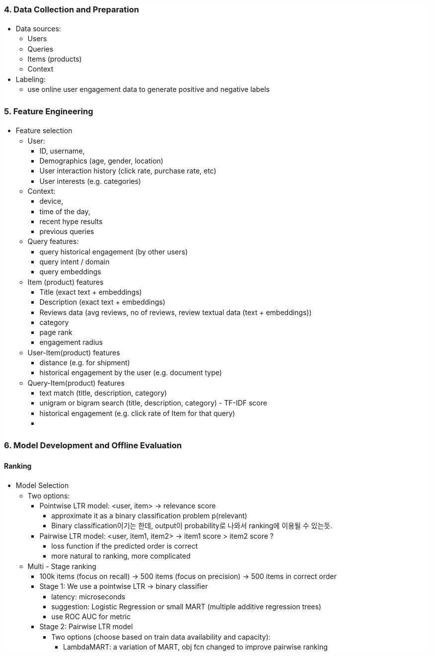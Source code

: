 
### 4. Data Collection and Preparation
- Data sources: 
  - Users 
  - Queries 
  - Items (products)
  - Context 
- Labeling: 
  - use online user engagement data to generate positive and negative labels 
   

### 5. Feature Engineering
* Feature selection 
  * User: 
    * ID, username, 
    * Demographics (age, gender, location)
    * User interaction history (click rate, purchase rate, etc)
    * User interests (e.g. categories)
  * Context: 
    * device, 
    * time of the day, 
    * recent hype results 
    * previous queries 
  * Query features: 
    * query historical engagement (by other users)
    * query intent / domain 
    * query embeddings 
  * Item (product) features 
    * Title (exact text + embeddings)
    * Description (exact text + embeddings)
    * Reviews data (avg reviews, no of reviews, review textual data (text + embeddings)) 
    * category 
    * page rank 
    * engagement radius 
  * User-Item(product) features 
    * distance (e.g. for shipment)
    * historical engagement by the user (e.g. document type)
  * Query-Item(product) features
    * text match (title, description, category)
    * unigram or bigram search (title, description, category) - TF-IDF score 
    * historical engagement (e.g. click rate of Item for that query)
    * 


### 6. Model Development and Offline Evaluation
#### Ranking 

* Model Selection  
  * Two options:
    * Pointwise LTR model: <user, item> -> relevance score 
      * approximate it as a binary classification problem p(relevant)
      * Binary classification이기는 한데, output이 probability로 나와서 ranking에 이용될 수 있는듯. 
    * Pairwise LTR model: <user, item1, item2> -> item1 score > item2 score ?
      * loss function if the predicted order is correct 
      * more natural to ranking, more complicated 
  * Multi - Stage ranking 
    * 100k items (focus on recall) -> 500 items (focus on precision) -> 500 items in correct order   
    * Stage 1: We use a pointwise LTR -> binary classifier 
      * latency: microseconds 
      * suggestion: Logistic Regression or small MART (multiple additive regression trees)
      * use ROC AUC for metric
    * Stage 2: Pairwise LTR model 
      * Two options (choose based on train data availability and capacity):
        * LambdaMART: a variation of MART, obj fcn changed to improve pairwise ranking  